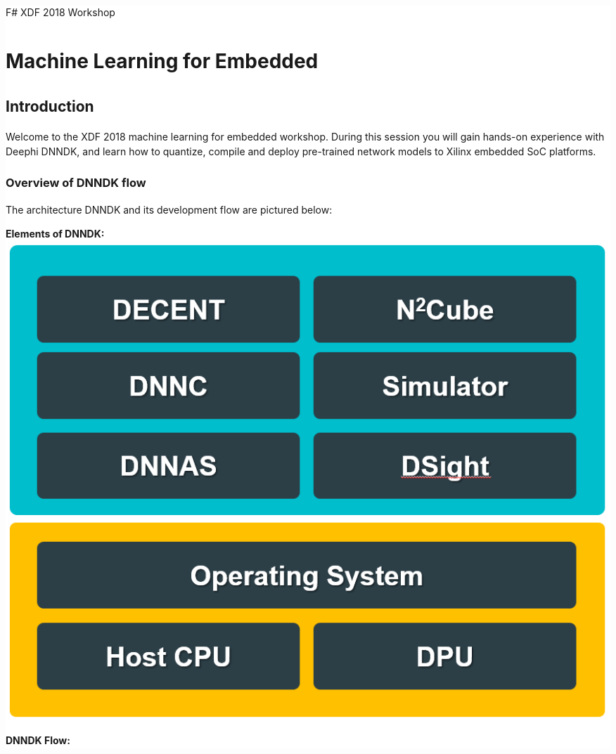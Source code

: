 F# XDF 2018 Workshop 
# Machine Learning for Embedded

## Introduction
Welcome to the XDF 2018 machine learning for embedded workshop. During this session you will gain hands-on experience with Deephi DNNDK, and learn how to quantize, compile and deploy pre-trained network models to Xilinx embedded SoC platforms. 

### Overview of DNNDK flow
The architecture DNNDK and its development flow are pictured below:

**Elements of DNNDK:**
![DNNDK Elements](./images/DNNDK_elements.png)

**DNNDK Flow:**
